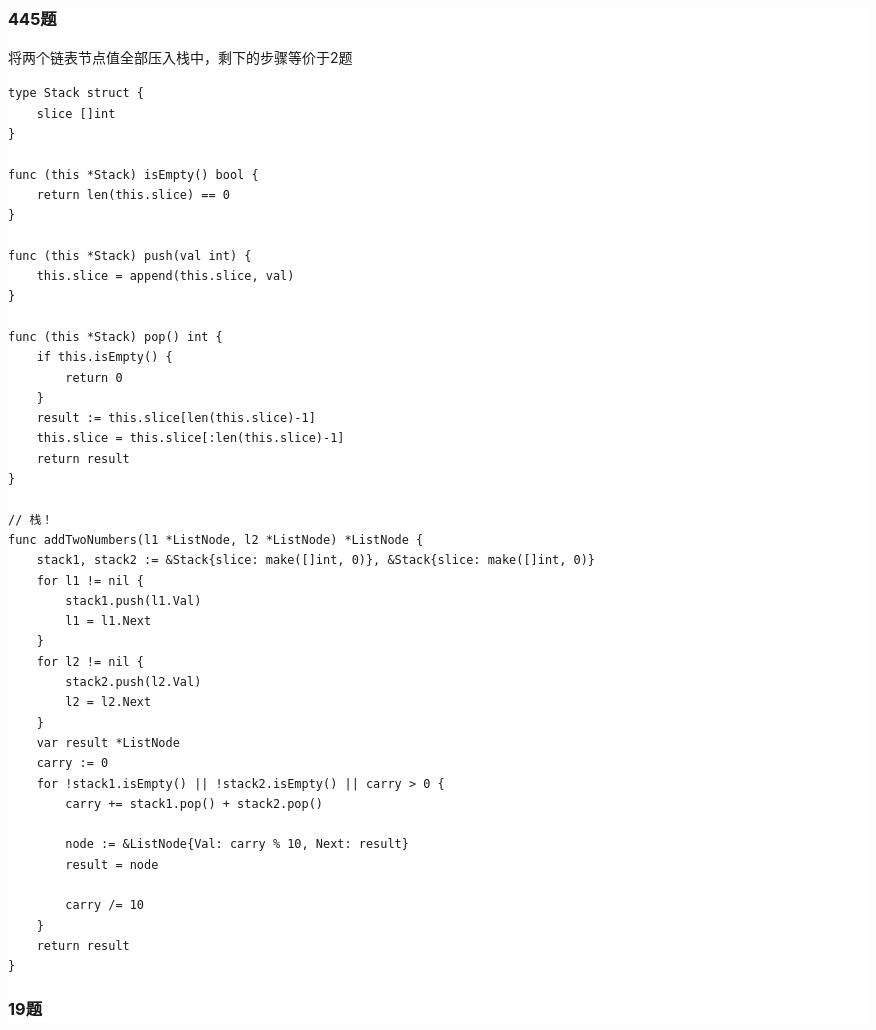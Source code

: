 ### 445题

将两个链表节点值全部压入栈中，剩下的步骤等价于2题

````
type Stack struct {
	slice []int
}

func (this *Stack) isEmpty() bool {
	return len(this.slice) == 0
}

func (this *Stack) push(val int) {
	this.slice = append(this.slice, val)
}

func (this *Stack) pop() int {
	if this.isEmpty() {
		return 0
	}
	result := this.slice[len(this.slice)-1]
	this.slice = this.slice[:len(this.slice)-1]
	return result
}

// 栈！
func addTwoNumbers(l1 *ListNode, l2 *ListNode) *ListNode {
	stack1, stack2 := &Stack{slice: make([]int, 0)}, &Stack{slice: make([]int, 0)}
	for l1 != nil {
		stack1.push(l1.Val)
		l1 = l1.Next
	}
	for l2 != nil {
		stack2.push(l2.Val)
		l2 = l2.Next
	}
	var result *ListNode
	carry := 0
	for !stack1.isEmpty() || !stack2.isEmpty() || carry > 0 {
		carry += stack1.pop() + stack2.pop()

		node := &ListNode{Val: carry % 10, Next: result}
		result = node
		
		carry /= 10
	}
	return result
}
````

### 19题
